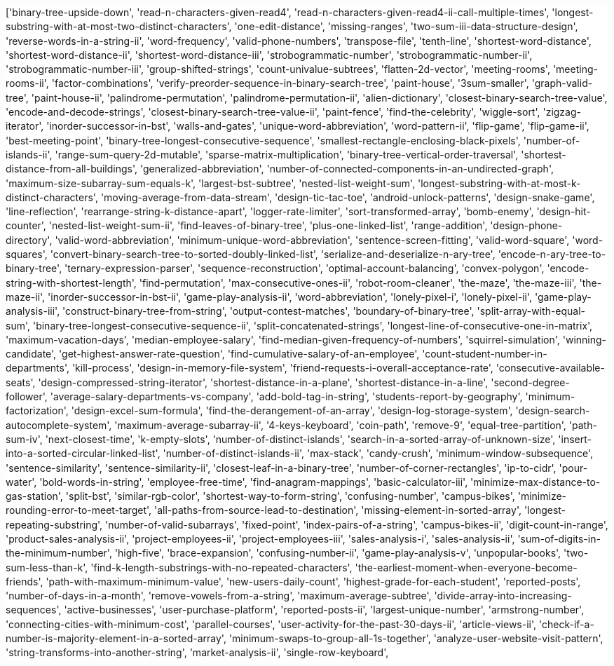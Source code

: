 ['binary-tree-upside-down', 'read-n-characters-given-read4', 'read-n-characters-given-read4-ii-call-multiple-times', 'longest-substring-with-at-most-two-distinct-characters', 'one-edit-distance', 'missing-ranges', 'two-sum-iii-data-structure-design', 'reverse-words-in-a-string-ii', 'word-frequency', 'valid-phone-numbers', 'transpose-file', 'tenth-line', 'shortest-word-distance', 'shortest-word-distance-ii', 'shortest-word-distance-iii', 'strobogrammatic-number', 'strobogrammatic-number-ii', 'strobogrammatic-number-iii', 'group-shifted-strings', 'count-univalue-subtrees', 'flatten-2d-vector', 'meeting-rooms', 'meeting-rooms-ii', 'factor-combinations', 'verify-preorder-sequence-in-binary-search-tree', 'paint-house', '3sum-smaller', 'graph-valid-tree', 'paint-house-ii', 'palindrome-permutation', 'palindrome-permutation-ii', 'alien-dictionary', 'closest-binary-search-tree-value', 'encode-and-decode-strings', 'closest-binary-search-tree-value-ii', 'paint-fence', 'find-the-celebrity', 'wiggle-sort', 'zigzag-iterator', 'inorder-successor-in-bst', 'walls-and-gates', 'unique-word-abbreviation', 'word-pattern-ii', 'flip-game', 'flip-game-ii', 'best-meeting-point', 'binary-tree-longest-consecutive-sequence', 'smallest-rectangle-enclosing-black-pixels', 'number-of-islands-ii', 'range-sum-query-2d-mutable', 'sparse-matrix-multiplication', 'binary-tree-vertical-order-traversal', 'shortest-distance-from-all-buildings', 'generalized-abbreviation', 'number-of-connected-components-in-an-undirected-graph', 'maximum-size-subarray-sum-equals-k', 'largest-bst-subtree', 'nested-list-weight-sum', 'longest-substring-with-at-most-k-distinct-characters', 'moving-average-from-data-stream', 'design-tic-tac-toe', 'android-unlock-patterns', 'design-snake-game', 'line-reflection', 'rearrange-string-k-distance-apart', 'logger-rate-limiter', 'sort-transformed-array', 'bomb-enemy', 'design-hit-counter', 'nested-list-weight-sum-ii', 'find-leaves-of-binary-tree', 'plus-one-linked-list', 'range-addition', 'design-phone-directory', 'valid-word-abbreviation', 'minimum-unique-word-abbreviation', 'sentence-screen-fitting', 'valid-word-square', 'word-squares', 'convert-binary-search-tree-to-sorted-doubly-linked-list', 'serialize-and-deserialize-n-ary-tree', 'encode-n-ary-tree-to-binary-tree', 'ternary-expression-parser', 'sequence-reconstruction', 'optimal-account-balancing', 'convex-polygon', 'encode-string-with-shortest-length', 'find-permutation', 'max-consecutive-ones-ii', 'robot-room-cleaner', 'the-maze', 'the-maze-iii', 'the-maze-ii', 'inorder-successor-in-bst-ii', 'game-play-analysis-ii', 'word-abbreviation', 'lonely-pixel-i', 'lonely-pixel-ii', 'game-play-analysis-iii', 'construct-binary-tree-from-string', 'output-contest-matches', 'boundary-of-binary-tree', 'split-array-with-equal-sum', 'binary-tree-longest-consecutive-sequence-ii', 'split-concatenated-strings', 'longest-line-of-consecutive-one-in-matrix', 'maximum-vacation-days', 'median-employee-salary', 'find-median-given-frequency-of-numbers', 'squirrel-simulation', 'winning-candidate', 'get-highest-answer-rate-question', 'find-cumulative-salary-of-an-employee', 'count-student-number-in-departments', 'kill-process', 'design-in-memory-file-system', 'friend-requests-i-overall-acceptance-rate', 'consecutive-available-seats', 'design-compressed-string-iterator', 'shortest-distance-in-a-plane', 'shortest-distance-in-a-line', 'second-degree-follower', 'average-salary-departments-vs-company', 'add-bold-tag-in-string', 'students-report-by-geography', 'minimum-factorization', 'design-excel-sum-formula', 'find-the-derangement-of-an-array', 'design-log-storage-system', 'design-search-autocomplete-system', 'maximum-average-subarray-ii', '4-keys-keyboard', 'coin-path', 'remove-9', 'equal-tree-partition', 'path-sum-iv', 'next-closest-time', 'k-empty-slots', 'number-of-distinct-islands', 'search-in-a-sorted-array-of-unknown-size', 'insert-into-a-sorted-circular-linked-list', 'number-of-distinct-islands-ii', 'max-stack', 'candy-crush', 'minimum-window-subsequence', 'sentence-similarity', 'sentence-similarity-ii', 'closest-leaf-in-a-binary-tree', 'number-of-corner-rectangles', 
'ip-to-cidr', 'pour-water', 'bold-words-in-string', 'employee-free-time', 'find-anagram-mappings', 'basic-calculator-iii', 'minimize-max-distance-to-gas-station', 'split-bst', 'similar-rgb-color', 'shortest-way-to-form-string', 'confusing-number', 'campus-bikes', 'minimize-rounding-error-to-meet-target', 'all-paths-from-source-lead-to-destination', 'missing-element-in-sorted-array', 'longest-repeating-substring', 'number-of-valid-subarrays', 'fixed-point', 'index-pairs-of-a-string', 'campus-bikes-ii', 'digit-count-in-range', 'product-sales-analysis-ii', 'project-employees-ii', 'project-employees-iii', 'sales-analysis-i', 'sales-analysis-ii', 'sum-of-digits-in-the-minimum-number', 'high-five', 'brace-expansion', 'confusing-number-ii', 'game-play-analysis-v', 'unpopular-books', 'two-sum-less-than-k', 'find-k-length-substrings-with-no-repeated-characters', 'the-earliest-moment-when-everyone-become-friends', 'path-with-maximum-minimum-value', 'new-users-daily-count', 'highest-grade-for-each-student', 'reported-posts', 'number-of-days-in-a-month', 'remove-vowels-from-a-string', 'maximum-average-subtree', 'divide-array-into-increasing-sequences', 'active-businesses', 'user-purchase-platform', 'reported-posts-ii', 'largest-unique-number', 'armstrong-number', 'connecting-cities-with-minimum-cost', 'parallel-courses', 'user-activity-for-the-past-30-days-ii', 'article-views-ii', 'check-if-a-number-is-majority-element-in-a-sorted-array', 'minimum-swaps-to-group-all-1s-together', 'analyze-user-website-visit-pattern', 'string-transforms-into-another-string', 'market-analysis-ii', 'single-row-keyboard', 
